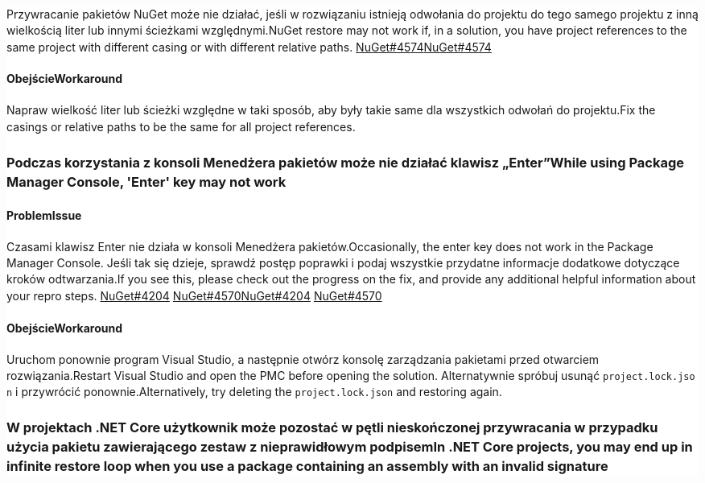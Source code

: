 <span data-ttu-id="2eb47-109">Przywracanie pakietów NuGet może nie działać, jeśli w rozwiązaniu istnieją odwołania do projektu do tego samego projektu z inną wielkością liter lub innymi ścieżkami względnymi.</span><span class="sxs-lookup"><span data-stu-id="2eb47-109">NuGet restore may not work if, in a solution, you have project references to the same project with different casing or with different relative paths.</span></span> [<span data-ttu-id="2eb47-110">NuGet#4574</span><span class="sxs-lookup"><span data-stu-id="2eb47-110">NuGet#4574</span></span>](https://github.com/NuGet/Home/issues/4574)

#### <a name="workaround"></a><span data-ttu-id="2eb47-111">Obejście</span><span class="sxs-lookup"><span data-stu-id="2eb47-111">Workaround</span></span>

<span data-ttu-id="2eb47-112">Napraw wielkość liter lub ścieżki względne w taki sposób, aby były takie same dla wszystkich odwołań do projektu.</span><span class="sxs-lookup"><span data-stu-id="2eb47-112">Fix the casings or relative paths to be the same for all project references.</span></span>

### <a name="while-using-package-manager-console-enter-key-may-not-work"></a><span data-ttu-id="2eb47-113">Podczas korzystania z konsoli Menedżera pakietów może nie działać klawisz „Enter”</span><span class="sxs-lookup"><span data-stu-id="2eb47-113">While using Package Manager Console, 'Enter' key may not work</span></span>

#### <a name="issue"></a><span data-ttu-id="2eb47-114">Problem</span><span class="sxs-lookup"><span data-stu-id="2eb47-114">Issue</span></span>

<span data-ttu-id="2eb47-115">Czasami klawisz Enter nie działa w konsoli Menedżera pakietów.</span><span class="sxs-lookup"><span data-stu-id="2eb47-115">Occasionally, the enter key does not work in the Package Manager Console.</span></span> <span data-ttu-id="2eb47-116">Jeśli tak się dzieje, sprawdź postęp poprawki i podaj wszystkie przydatne informacje dodatkowe dotyczące kroków odtwarzania.</span><span class="sxs-lookup"><span data-stu-id="2eb47-116">If you see this, please check out the progress on the fix, and provide any additional helpful information about your repro steps.</span></span> <span data-ttu-id="2eb47-117">[NuGet#4204](https://github.com/NuGet/Home/issues/4204) [NuGet#4570](https://github.com/NuGet/Home/issues/4570)</span><span class="sxs-lookup"><span data-stu-id="2eb47-117">[NuGet#4204](https://github.com/NuGet/Home/issues/4204) [NuGet#4570](https://github.com/NuGet/Home/issues/4570)</span></span>

#### <a name="workaround"></a><span data-ttu-id="2eb47-118">Obejście</span><span class="sxs-lookup"><span data-stu-id="2eb47-118">Workaround</span></span>

<span data-ttu-id="2eb47-119">Uruchom ponownie program Visual Studio, a następnie otwórz konsolę zarządzania pakietami przed otwarciem rozwiązania.</span><span class="sxs-lookup"><span data-stu-id="2eb47-119">Restart Visual Studio and open the PMC before opening the solution.</span></span> <span data-ttu-id="2eb47-120">Alternatywnie spróbuj usunąć `project.lock.json` i przywrócić ponownie.</span><span class="sxs-lookup"><span data-stu-id="2eb47-120">Alternatively, try deleting the `project.lock.json` and restoring again.</span></span>

### <a name="in-net-core-projects-you-may-end-up-in-infinite-restore-loop-when-you-use-a-package-containing-an-assembly-with-an-invalid-signature"></a><span data-ttu-id="2eb47-121">W projektach .NET Core użytkownik może pozostać w pętli nieskończonej przywracania w przypadku użycia pakietu zawierającego zestaw z nieprawidłowym podpisem</span><span class="sxs-lookup"><span data-stu-id="2eb47-121">In .NET Core projects, you may end up in infinite restore loop when you use a package containing an assembly with an invalid signature</span></span>

